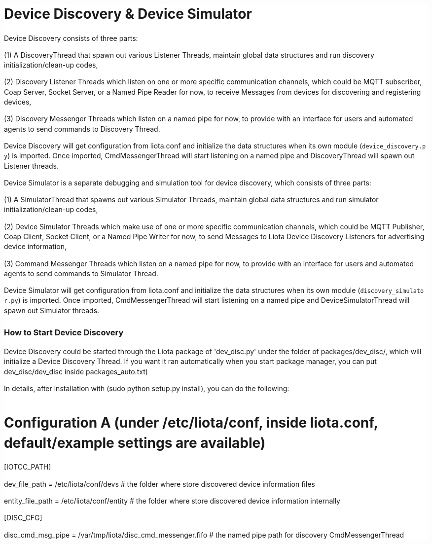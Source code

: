 # Device Discovery & Device Simulator
Device Discovery consists of three parts: 

(1) A DiscoveryThread that spawn out various Listener Threads, maintain global data structures and run discovery initialization/clean-up codes,

(2) Discovery Listener Threads which listen on one or more specific communication channels, which could be MQTT subscriber, Coap Server, Socket Server, or a Named Pipe Reader for now, to receive Messages from devices for discovering and registering devices,

(3) Discovery Messenger Threads which listen on a named pipe for now, to provide with an interface for users and automated agents to send commands to Discovery Thread.

Device Discovery will get configuration from liota.conf and initialize the data structures when its own module (`device_discovery.py`) is imported. Once imported, CmdMessengerThread will start listening on a named pipe and DiscoveryThread will spawn out Listener threads.

Device Simulator is a separate debugging and simulation tool for device discovery, which consists of three parts:

(1) A SimulatorThread that spawns out various Simulator Threads, maintain global data structures and run simulator initialization/clean-up codes,

(2) Device Simulator Threads which make use of one or more specific communication channels, which could be MQTT Publisher, Coap Client, Socket Client, or a Named Pipe Writer for now, to send Messages to Liota Device Discovery Listeners for advertising device information, 

(3) Command Messenger Threads which listen on a named pipe for now, to provide with an interface for users and automated agents to send commands to Simulator Thread.

Device Simulator will get configuration from liota.conf and initialize the data structures when its own module (`discovery_simulator.py`) is imported. Once imported, CmdMessengerThread will start listening on a named pipe and DeviceSimulatorThread will spawn out Simulator threads.

### How to Start Device Discovery

Device Discovery could be started through the Liota package of 'dev_disc.py' under the folder of packages/dev_disc/, which will initialize a Device Discovery Thread. If you want it ran automatically when you start package manager, you can put dev_disc/dev_disc inside packages_auto.txt)

In details, after installation with (sudo python setup.py install), you can do the following:
# Configuration A (under /etc/liota/conf, inside liota.conf, default/example settings are available)
[IOTCC_PATH]

dev_file_path = /etc/liota/conf/devs   # the folder where store discovered device information files

entity_file_path = /etc/liota/conf/entity # the folder where store discovered device information internally

[DISC_CFG]

disc_cmd_msg_pipe = /var/tmp/liota/disc_cmd_messenger.fifo # the named pipe path for discovery CmdMessengerThread
